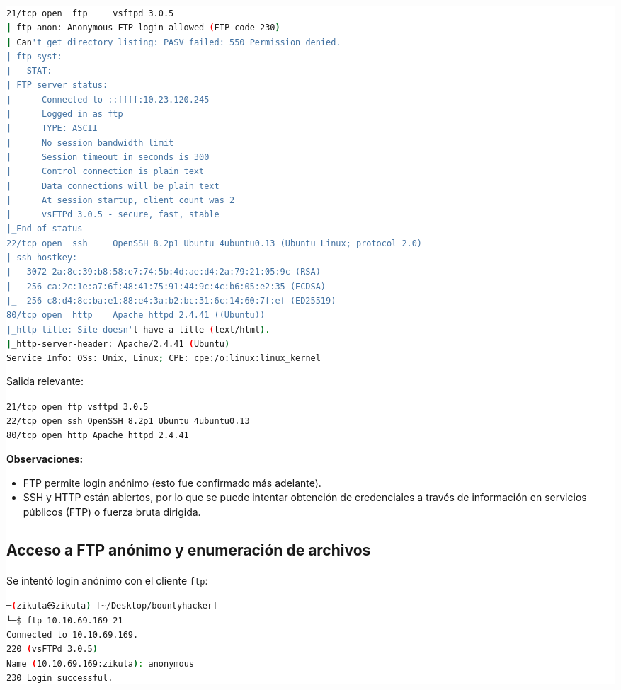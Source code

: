 ```bash
21/tcp open  ftp     vsftpd 3.0.5                                                                      
| ftp-anon: Anonymous FTP login allowed (FTP code 230)
|_Can't get directory listing: PASV failed: 550 Permission denied.
| ftp-syst: 
|   STAT: 
| FTP server status:
|      Connected to ::ffff:10.23.120.245
|      Logged in as ftp
|      TYPE: ASCII
|      No session bandwidth limit
|      Session timeout in seconds is 300
|      Control connection is plain text
|      Data connections will be plain text
|      At session startup, client count was 2
|      vsFTPd 3.0.5 - secure, fast, stable
|_End of status
22/tcp open  ssh     OpenSSH 8.2p1 Ubuntu 4ubuntu0.13 (Ubuntu Linux; protocol 2.0)
| ssh-hostkey: 
|   3072 2a:8c:39:b8:58:e7:74:5b:4d:ae:d4:2a:79:21:05:9c (RSA)
|   256 ca:2c:1e:a7:6f:48:41:75:91:44:9c:4c:b6:05:e2:35 (ECDSA)
|_  256 c8:d4:8c:ba:e1:88:e4:3a:b2:bc:31:6c:14:60:7f:ef (ED25519)
80/tcp open  http    Apache httpd 2.4.41 ((Ubuntu))
|_http-title: Site doesn't have a title (text/html).
|_http-server-header: Apache/2.4.41 (Ubuntu)
Service Info: OSs: Unix, Linux; CPE: cpe:/o:linux:linux_kernel
```

Salida relevante:

```bash
21/tcp open ftp vsftpd 3.0.5
22/tcp open ssh OpenSSH 8.2p1 Ubuntu 4ubuntu0.13
80/tcp open http Apache httpd 2.4.41
```

**Observaciones:**

- FTP permite login anónimo (esto fue confirmado más adelante).
- SSH y HTTP están abiertos, por lo que se puede intentar obtención de credenciales a través de información en servicios públicos (FTP) o fuerza bruta dirigida.



## Acceso a FTP anónimo y enumeración de archivos

Se intentó login anónimo con el cliente `ftp`:

```bash
─(zikuta㉿zikuta)-[~/Desktop/bountyhacker]
└─$ ftp 10.10.69.169 21 
Connected to 10.10.69.169.
220 (vsFTPd 3.0.5)
Name (10.10.69.169:zikuta): anonymous
230 Login successful.
```
